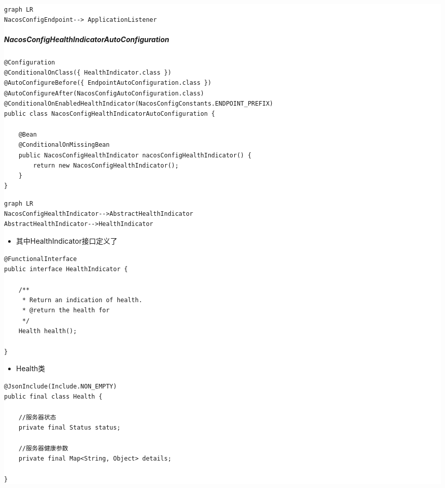 ```
graph LR
NacosConfigEndpoint--> ApplicationListener
```
#####    NacosConfigHealthIndicatorAutoConfiguration

```
@Configuration
@ConditionalOnClass({ HealthIndicator.class })
@AutoConfigureBefore({ EndpointAutoConfiguration.class })
@AutoConfigureAfter(NacosConfigAutoConfiguration.class)
@ConditionalOnEnabledHealthIndicator(NacosConfigConstants.ENDPOINT_PREFIX)
public class NacosConfigHealthIndicatorAutoConfiguration {

	@Bean
	@ConditionalOnMissingBean
	public NacosConfigHealthIndicator nacosConfigHealthIndicator() {
		return new NacosConfigHealthIndicator();
	}
}
```

```
graph LR
NacosConfigHealthIndicator-->AbstractHealthIndicator
AbstractHealthIndicator-->HealthIndicator
```

- 其中HealthIndicator接口定义了

```
@FunctionalInterface
public interface HealthIndicator {

	/**
	 * Return an indication of health.
	 * @return the health for
	 */
	Health health();

}
```

- Health类
```
@JsonInclude(Include.NON_EMPTY)
public final class Health {

    //服务器状态
	private final Status status;

    //服务器健康参数
	private final Map<String, Object> details;

}
```
